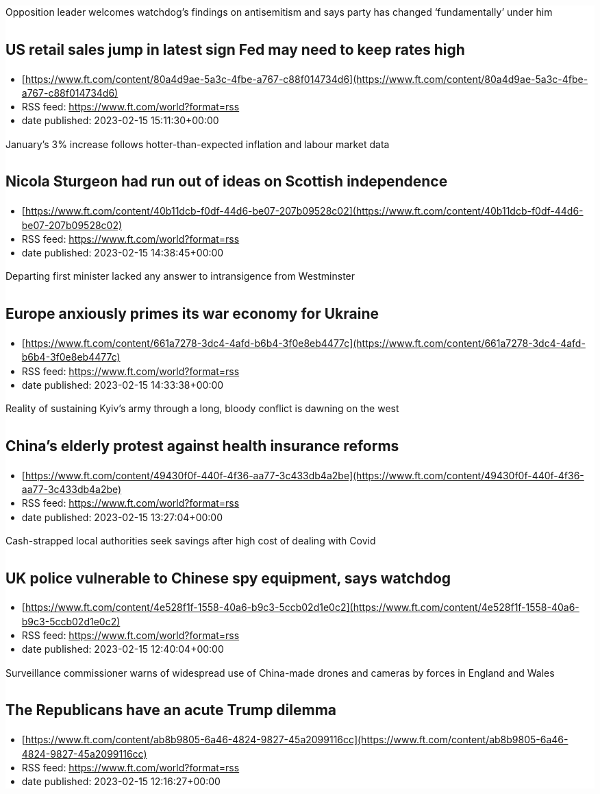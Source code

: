 Opposition leader welcomes watchdog’s findings on antisemitism and says party has changed ‘fundamentally’ under him

## US retail sales jump in latest sign Fed may need to keep rates high
 - [https://www.ft.com/content/80a4d9ae-5a3c-4fbe-a767-c88f014734d6](https://www.ft.com/content/80a4d9ae-5a3c-4fbe-a767-c88f014734d6)
 - RSS feed: https://www.ft.com/world?format=rss
 - date published: 2023-02-15 15:11:30+00:00

January’s 3% increase follows hotter-than-expected inflation and labour market data

## Nicola Sturgeon had run out of ideas on Scottish independence
 - [https://www.ft.com/content/40b11dcb-f0df-44d6-be07-207b09528c02](https://www.ft.com/content/40b11dcb-f0df-44d6-be07-207b09528c02)
 - RSS feed: https://www.ft.com/world?format=rss
 - date published: 2023-02-15 14:38:45+00:00

Departing first minister lacked any answer to intransigence from Westminster

## Europe anxiously primes its war economy for Ukraine
 - [https://www.ft.com/content/661a7278-3dc4-4afd-b6b4-3f0e8eb4477c](https://www.ft.com/content/661a7278-3dc4-4afd-b6b4-3f0e8eb4477c)
 - RSS feed: https://www.ft.com/world?format=rss
 - date published: 2023-02-15 14:33:38+00:00

Reality of sustaining Kyiv’s army through a long, bloody conflict is dawning on the west

## China’s elderly protest against health insurance reforms
 - [https://www.ft.com/content/49430f0f-440f-4f36-aa77-3c433db4a2be](https://www.ft.com/content/49430f0f-440f-4f36-aa77-3c433db4a2be)
 - RSS feed: https://www.ft.com/world?format=rss
 - date published: 2023-02-15 13:27:04+00:00

Cash-strapped local authorities seek savings after high cost of dealing with Covid

## UK police vulnerable to Chinese spy equipment, says watchdog
 - [https://www.ft.com/content/4e528f1f-1558-40a6-b9c3-5ccb02d1e0c2](https://www.ft.com/content/4e528f1f-1558-40a6-b9c3-5ccb02d1e0c2)
 - RSS feed: https://www.ft.com/world?format=rss
 - date published: 2023-02-15 12:40:04+00:00

Surveillance commissioner warns of widespread use of China-made drones and cameras by forces in England and Wales

## The Republicans have an acute Trump dilemma
 - [https://www.ft.com/content/ab8b9805-6a46-4824-9827-45a2099116cc](https://www.ft.com/content/ab8b9805-6a46-4824-9827-45a2099116cc)
 - RSS feed: https://www.ft.com/world?format=rss
 - date published: 2023-02-15 12:16:27+00:00
